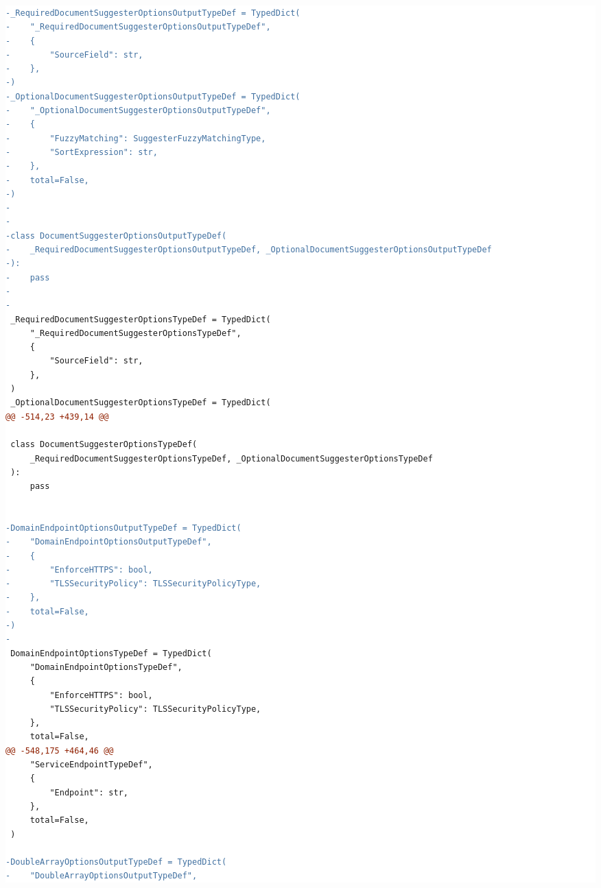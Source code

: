 ```diff
-_RequiredDocumentSuggesterOptionsOutputTypeDef = TypedDict(
-    "_RequiredDocumentSuggesterOptionsOutputTypeDef",
-    {
-        "SourceField": str,
-    },
-)
-_OptionalDocumentSuggesterOptionsOutputTypeDef = TypedDict(
-    "_OptionalDocumentSuggesterOptionsOutputTypeDef",
-    {
-        "FuzzyMatching": SuggesterFuzzyMatchingType,
-        "SortExpression": str,
-    },
-    total=False,
-)
-
-
-class DocumentSuggesterOptionsOutputTypeDef(
-    _RequiredDocumentSuggesterOptionsOutputTypeDef, _OptionalDocumentSuggesterOptionsOutputTypeDef
-):
-    pass
-
-
 _RequiredDocumentSuggesterOptionsTypeDef = TypedDict(
     "_RequiredDocumentSuggesterOptionsTypeDef",
     {
         "SourceField": str,
     },
 )
 _OptionalDocumentSuggesterOptionsTypeDef = TypedDict(
@@ -514,23 +439,14 @@
 
 class DocumentSuggesterOptionsTypeDef(
     _RequiredDocumentSuggesterOptionsTypeDef, _OptionalDocumentSuggesterOptionsTypeDef
 ):
     pass
 
 
-DomainEndpointOptionsOutputTypeDef = TypedDict(
-    "DomainEndpointOptionsOutputTypeDef",
-    {
-        "EnforceHTTPS": bool,
-        "TLSSecurityPolicy": TLSSecurityPolicyType,
-    },
-    total=False,
-)
-
 DomainEndpointOptionsTypeDef = TypedDict(
     "DomainEndpointOptionsTypeDef",
     {
         "EnforceHTTPS": bool,
         "TLSSecurityPolicy": TLSSecurityPolicyType,
     },
     total=False,
@@ -548,175 +464,46 @@
     "ServiceEndpointTypeDef",
     {
         "Endpoint": str,
     },
     total=False,
 )
 
-DoubleArrayOptionsOutputTypeDef = TypedDict(
-    "DoubleArrayOptionsOutputTypeDef",
```